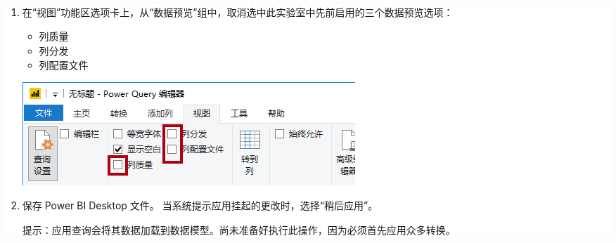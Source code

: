 1. 在“视图”功能区选项卡上，从“数据预览”组中，取消选中此实验室中先前启用的三个数据预览选项：

    - 列质量
    - 列分发
    - 列配置文件

     ![图片 76](Linked_image_Files/01-prepare-data-with-power-query-in-power-bi-desktop_image40.png)

1. 保存 Power BI Desktop 文件。 当系统提示应用挂起的更改时，选择“稍后应用”。

    提示：应用查询会将其数据加载到数据模型。尚未准备好执行此操作，因为必须首先应用众多转换。
